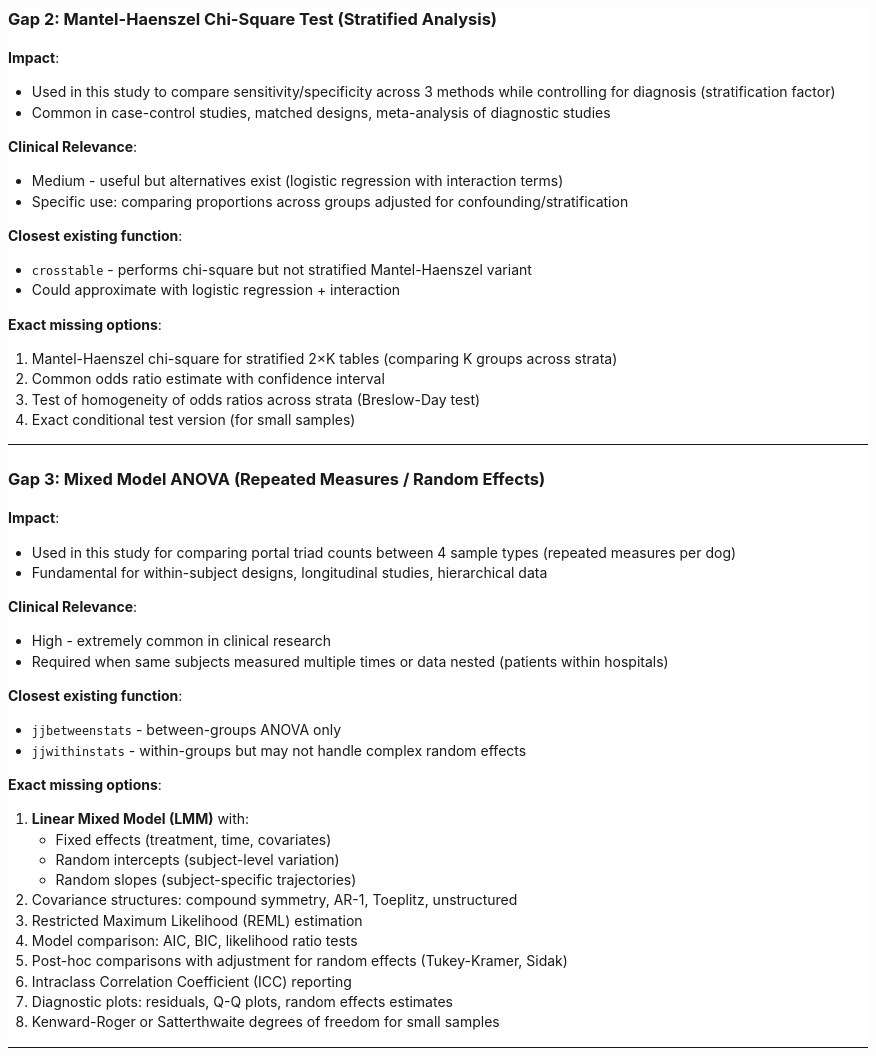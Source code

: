 ### Gap 2: Mantel-Haenszel Chi-Square Test (Stratified Analysis)

**Impact**:
- Used in this study to compare sensitivity/specificity across 3 methods while controlling for diagnosis (stratification factor)
- Common in case-control studies, matched designs, meta-analysis of diagnostic studies

**Clinical Relevance**:
- Medium - useful but alternatives exist (logistic regression with interaction terms)
- Specific use: comparing proportions across groups adjusted for confounding/stratification

**Closest existing function**:
- `crosstable` - performs chi-square but not stratified Mantel-Haenszel variant
- Could approximate with logistic regression + interaction

**Exact missing options**:
1. Mantel-Haenszel chi-square for stratified 2×K tables (comparing K groups across strata)
2. Common odds ratio estimate with confidence interval
3. Test of homogeneity of odds ratios across strata (Breslow-Day test)
4. Exact conditional test version (for small samples)

---

### Gap 3: Mixed Model ANOVA (Repeated Measures / Random Effects)

**Impact**:
- Used in this study for comparing portal triad counts between 4 sample types (repeated measures per dog)
- Fundamental for within-subject designs, longitudinal studies, hierarchical data

**Clinical Relevance**:
- High - extremely common in clinical research
- Required when same subjects measured multiple times or data nested (patients within hospitals)

**Closest existing function**:
- `jjbetweenstats` - between-groups ANOVA only
- `jjwithinstats` - within-groups but may not handle complex random effects

**Exact missing options**:
1. **Linear Mixed Model (LMM)** with:
   - Fixed effects (treatment, time, covariates)
   - Random intercepts (subject-level variation)
   - Random slopes (subject-specific trajectories)
2. Covariance structures: compound symmetry, AR-1, Toeplitz, unstructured
3. Restricted Maximum Likelihood (REML) estimation
4. Model comparison: AIC, BIC, likelihood ratio tests
5. Post-hoc comparisons with adjustment for random effects (Tukey-Kramer, Sidak)
6. Intraclass Correlation Coefficient (ICC) reporting
7. Diagnostic plots: residuals, Q-Q plots, random effects estimates
8. Kenward-Roger or Satterthwaite degrees of freedom for small samples

---

